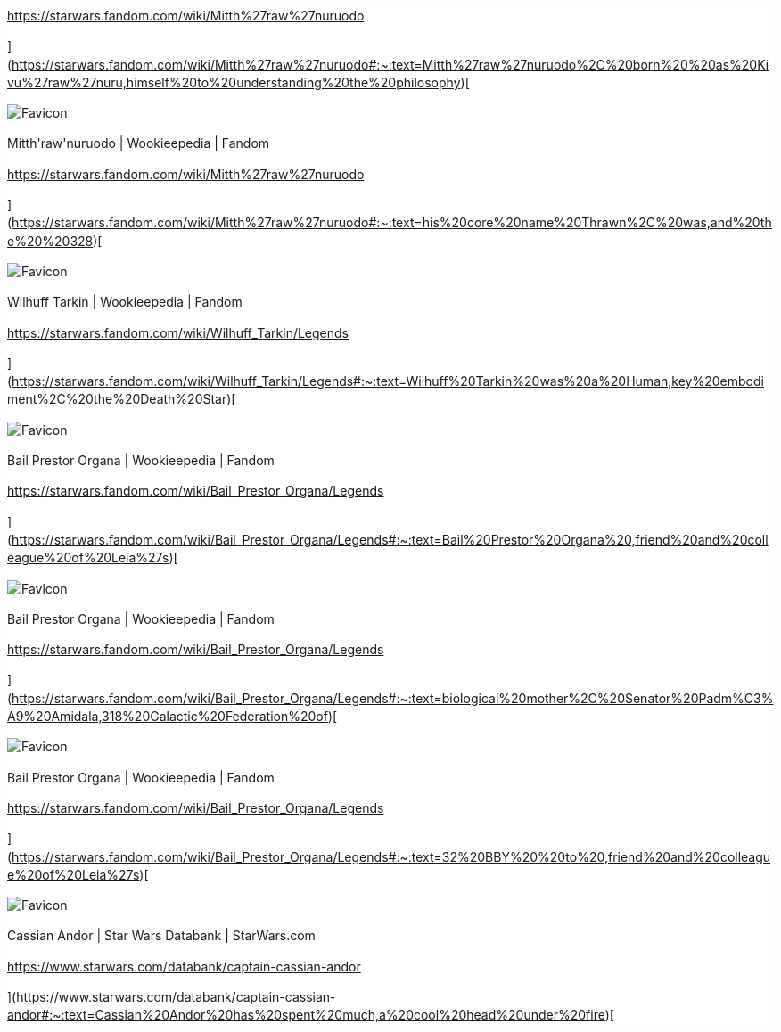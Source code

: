 https://starwars.fandom.com/wiki/Mitth%27raw%27nuruodo

](https://starwars.fandom.com/wiki/Mitth%27raw%27nuruodo#:~:text=Mitth%27raw%27nuruodo%2C%20born%20%20as%20Kivu%27raw%27nuru,himself%20to%20understanding%20the%20philosophy)[

![Favicon](https://www.google.com/s2/favicons?domain=https://starwars.fandom.com&sz=32)

Mitth'raw'nuruodo | Wookieepedia | Fandom

https://starwars.fandom.com/wiki/Mitth%27raw%27nuruodo

](https://starwars.fandom.com/wiki/Mitth%27raw%27nuruodo#:~:text=his%20core%20name%20Thrawn%2C%20was,and%20the%20%20328)[

![Favicon](https://www.google.com/s2/favicons?domain=https://starwars.fandom.com&sz=32)

Wilhuff Tarkin | Wookieepedia | Fandom

https://starwars.fandom.com/wiki/Wilhuff_Tarkin/Legends

](https://starwars.fandom.com/wiki/Wilhuff_Tarkin/Legends#:~:text=Wilhuff%20Tarkin%20was%20a%20Human,key%20embodiment%2C%20the%20Death%20Star)[

![Favicon](https://www.google.com/s2/favicons?domain=https://starwars.fandom.com&sz=32)

Bail Prestor Organa | Wookieepedia | Fandom

https://starwars.fandom.com/wiki/Bail_Prestor_Organa/Legends

](https://starwars.fandom.com/wiki/Bail_Prestor_Organa/Legends#:~:text=Bail%20Prestor%20Organa%20,friend%20and%20colleague%20of%20Leia%27s)[

![Favicon](https://www.google.com/s2/favicons?domain=https://starwars.fandom.com&sz=32)

Bail Prestor Organa | Wookieepedia | Fandom

https://starwars.fandom.com/wiki/Bail_Prestor_Organa/Legends

](https://starwars.fandom.com/wiki/Bail_Prestor_Organa/Legends#:~:text=biological%20mother%2C%20Senator%20Padm%C3%A9%20Amidala,318%20Galactic%20Federation%20of)[

![Favicon](https://www.google.com/s2/favicons?domain=https://starwars.fandom.com&sz=32)

Bail Prestor Organa | Wookieepedia | Fandom

https://starwars.fandom.com/wiki/Bail_Prestor_Organa/Legends

](https://starwars.fandom.com/wiki/Bail_Prestor_Organa/Legends#:~:text=32%20BBY%20%20to%20,friend%20and%20colleague%20of%20Leia%27s)[

![Favicon](https://www.google.com/s2/favicons?domain=https://www.starwars.com&sz=32)

Cassian Andor | Star Wars Databank | StarWars.com

https://www.starwars.com/databank/captain-cassian-andor

](https://www.starwars.com/databank/captain-cassian-andor#:~:text=Cassian%20Andor%20has%20spent%20much,a%20cool%20head%20under%20fire)[
